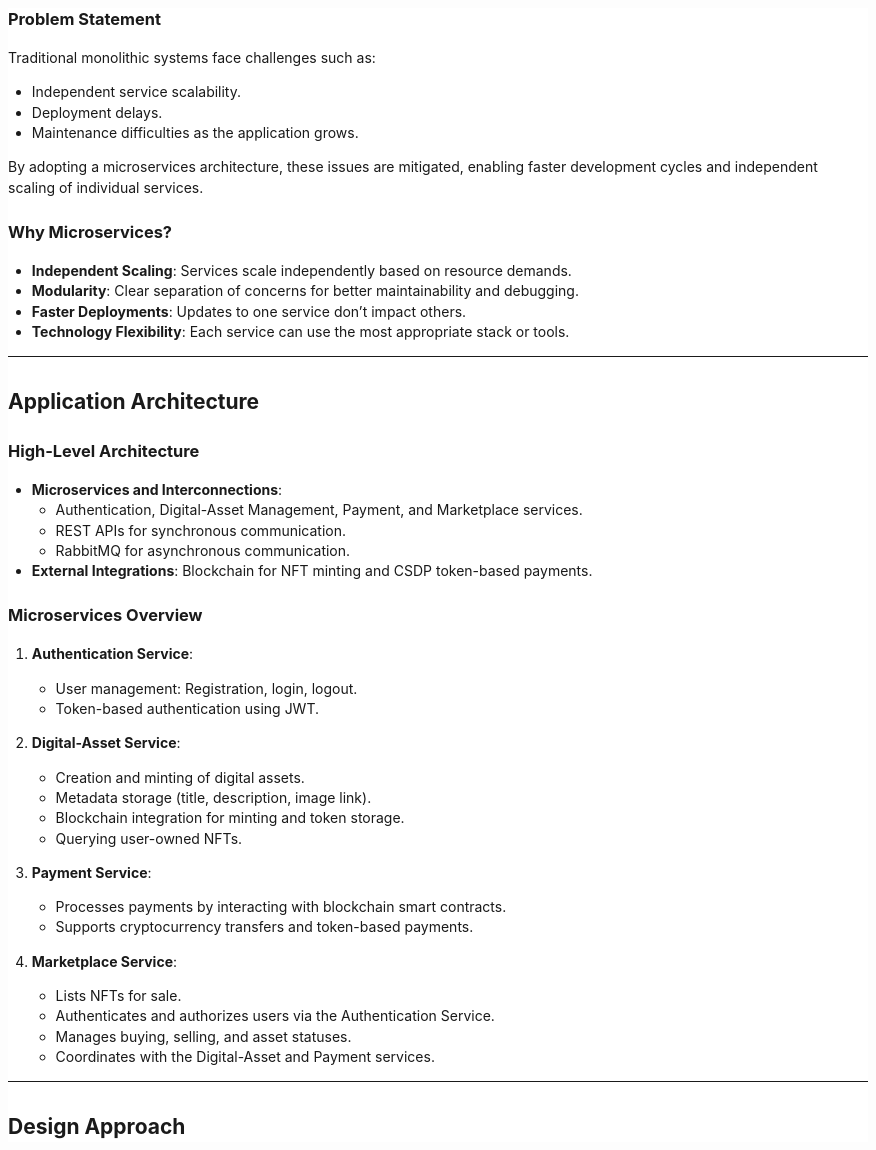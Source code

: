 ### **Problem Statement**  
Traditional monolithic systems face challenges such as:  
- Independent service scalability.  
- Deployment delays.  
- Maintenance difficulties as the application grows.  

By adopting a microservices architecture, these issues are mitigated, enabling faster development cycles and independent scaling of individual services.

### **Why Microservices?**  
- **Independent Scaling**: Services scale independently based on resource demands.  
- **Modularity**: Clear separation of concerns for better maintainability and debugging.  
- **Faster Deployments**: Updates to one service don’t impact others.  
- **Technology Flexibility**: Each service can use the most appropriate stack or tools.

---

## **Application Architecture**  

### **High-Level Architecture**  
- **Microservices and Interconnections**:  
  - Authentication, Digital-Asset Management, Payment, and Marketplace services.  
  - REST APIs for synchronous communication.  
  - RabbitMQ for asynchronous communication.  
- **External Integrations**: Blockchain for NFT minting and CSDP token-based payments.  

### **Microservices Overview**  
1. **Authentication Service**:  
   - User management: Registration, login, logout.  
   - Token-based authentication using JWT.  

2. **Digital-Asset Service**:  
   - Creation and minting of digital assets.  
   - Metadata storage (title, description, image link).  
   - Blockchain integration for minting and token storage.  
   - Querying user-owned NFTs.  

3. **Payment Service**:  
   - Processes payments by interacting with blockchain smart contracts.  
   - Supports cryptocurrency transfers and token-based payments.  

4. **Marketplace Service**:  
   - Lists NFTs for sale.  
   - Authenticates and authorizes users via the Authentication Service.  
   - Manages buying, selling, and asset statuses.  
   - Coordinates with the Digital-Asset and Payment services.

---

## **Design Approach**  

